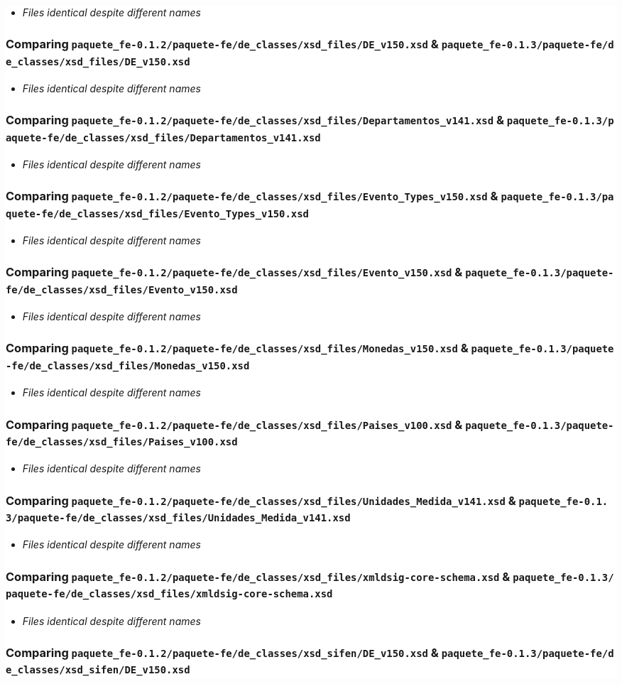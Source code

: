  * *Files identical despite different names*

### Comparing `paquete_fe-0.1.2/paquete-fe/de_classes/xsd_files/DE_v150.xsd` & `paquete_fe-0.1.3/paquete-fe/de_classes/xsd_files/DE_v150.xsd`

 * *Files identical despite different names*

### Comparing `paquete_fe-0.1.2/paquete-fe/de_classes/xsd_files/Departamentos_v141.xsd` & `paquete_fe-0.1.3/paquete-fe/de_classes/xsd_files/Departamentos_v141.xsd`

 * *Files identical despite different names*

### Comparing `paquete_fe-0.1.2/paquete-fe/de_classes/xsd_files/Evento_Types_v150.xsd` & `paquete_fe-0.1.3/paquete-fe/de_classes/xsd_files/Evento_Types_v150.xsd`

 * *Files identical despite different names*

### Comparing `paquete_fe-0.1.2/paquete-fe/de_classes/xsd_files/Evento_v150.xsd` & `paquete_fe-0.1.3/paquete-fe/de_classes/xsd_files/Evento_v150.xsd`

 * *Files identical despite different names*

### Comparing `paquete_fe-0.1.2/paquete-fe/de_classes/xsd_files/Monedas_v150.xsd` & `paquete_fe-0.1.3/paquete-fe/de_classes/xsd_files/Monedas_v150.xsd`

 * *Files identical despite different names*

### Comparing `paquete_fe-0.1.2/paquete-fe/de_classes/xsd_files/Paises_v100.xsd` & `paquete_fe-0.1.3/paquete-fe/de_classes/xsd_files/Paises_v100.xsd`

 * *Files identical despite different names*

### Comparing `paquete_fe-0.1.2/paquete-fe/de_classes/xsd_files/Unidades_Medida_v141.xsd` & `paquete_fe-0.1.3/paquete-fe/de_classes/xsd_files/Unidades_Medida_v141.xsd`

 * *Files identical despite different names*

### Comparing `paquete_fe-0.1.2/paquete-fe/de_classes/xsd_files/xmldsig-core-schema.xsd` & `paquete_fe-0.1.3/paquete-fe/de_classes/xsd_files/xmldsig-core-schema.xsd`

 * *Files identical despite different names*

### Comparing `paquete_fe-0.1.2/paquete-fe/de_classes/xsd_sifen/DE_v150.xsd` & `paquete_fe-0.1.3/paquete-fe/de_classes/xsd_sifen/DE_v150.xsd`

